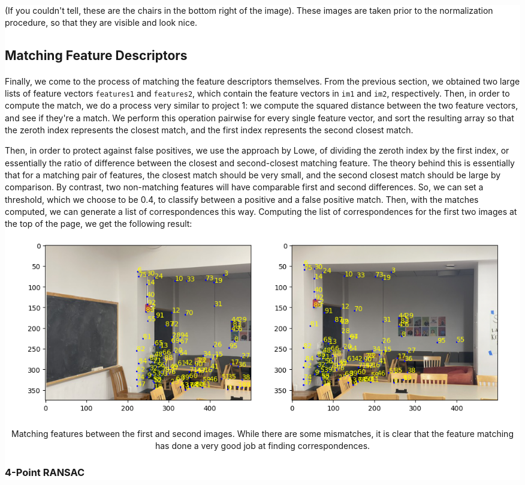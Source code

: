 (If you couldn't tell, these are the chairs in the bottom right of the image). These
images are taken prior to the normalization procedure, so that they are visible and
look nice.

## Matching Feature Descriptors

Finally, we come to the process of matching the feature descriptors themselves. From
the previous section, we obtained two large lists of feature vectors `features1` and
`features2`, which contain the feature vectors in `im1` and `im2`, respectively.
Then, in order to compute the match, we do a process very similar to project 1: we
compute the squared distance between the two feature vectors, and see if they're a
match. We perform this operation pairwise for every single feature vector, and sort
the resulting array so that the zeroth index represents the closest match, and the
first index represents the second closest match.

Then, in order to protect against false positives, we use the approach by Lowe, of
dividing the zeroth index by the first index, or essentially the ratio of difference
between the closest and second-closest matching feature. The theory behind this is
essentially that for a matching pair of features, the closest match should be very
small, and the second closest match should be large by comparison. By contrast, two
non-matching features will have comparable first and second differences. So, we can
set a threshold, which we choose to be 0.4, to classify between a positive and a
false positive match. Then, with the matches computed, we can generate a list of
correspondences this way. Computing the list of correspondences for the first two
images at the top of the page, we get the following result:
   
<p align = "center">
    <img src = "images/feature-match.png" width = "800"/>
  <div align="center"> 
  Matching features between the first and second images. While there are some
  mismatches, it is clear that the feature matching has done a very good job at
  finding correspondences.    
</div>
</p>

### 4-Point RANSAC

